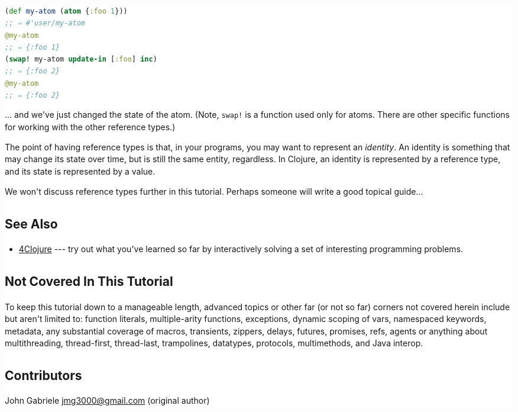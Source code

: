 ``` clojure
(def my-atom (atom {:foo 1}))
;; ⇒ #'user/my-atom
@my-atom
;; ⇒ {:foo 1}
(swap! my-atom update-in [:foo] inc)
;; ⇒ {:foo 2}
@my-atom
;; ⇒ {:foo 2}
```

... and we've just changed the state of the atom. (Note, `swap!` is a
function used only for atoms. There are other specific functions for
working with the other reference types.)

The point of having reference types is that, in your programs, you may
want to represent an *identity*. An identity is something that may
change its state over time, but is still the same entity,
regardless. In Clojure, an identity is represented by a reference
type, and its state is represented by a value.

We won't discuss reference types further in this tutorial. Perhaps
someone will write a good topical guide...


## See Also

  * [4Clojure](https://www.4clojure.com/) --- try out what you've
    learned so far by interactively solving a set of interesting
    programming problems.


## Not Covered In This Tutorial

To keep this tutorial down to a manageable length, advanced topics or
other far (or not so far) corners not covered herein include but
aren't limited to: function literals, multiple-arity functions,
exceptions, dynamic scoping of vars, namespaced keywords, metadata,
any substantial coverage of macros, transients, zippers, delays,
futures, promises, refs, agents or anything about multithreading,
thread-first, thread-last, trampolines, datatypes, protocols,
multimethods, and Java interop.



## Contributors

John Gabriele <jmg3000@gmail.com> (original author)
